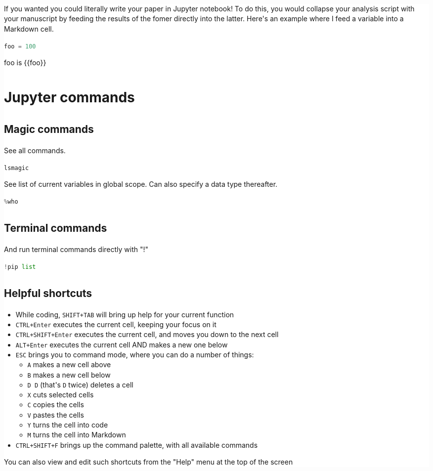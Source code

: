
If you wanted you could literally write your paper in Jupyter notebook! To do this, you would collapse your analysis script with your manuscript by feeding the results of the fomer directly into the latter. Here's an example where I feed a variable into a Markdown cell.

```python
foo = 100
```

foo is {{foo}}


# Jupyter commands


## Magic commands


See all commands.

```python
lsmagic
```

See list of current variables in global scope. Can also specify a data type thereafter.

```python
%who
```

## Terminal commands
And run terminal commands directly with "!"

```python
!pip list
```

## Helpful shortcuts


- While coding, `SHIFT+TAB` will bring up help for your current function
- `CTRL+Enter` executes the current cell, keeping your focus on it
- `CTRL+SHIFT+Enter` executes the current cell, and moves you down to the next cell
- `ALT+Enter` executes the current cell AND makes a new one below
- `ESC` brings you to command mode, where you can do a number of things:
    - `A` makes a new cell above
    - `B` makes a new cell below
    - `D D` (that's `D` twice) deletes a cell
    - `X` cuts selected cells
    - `C` copies the cells
    - `V` pastes the cells
    - `Y` turns the cell into code
    - `M` turns the cell into Markdown
- `CTRL+SHIFT+F` brings up the command palette, with all available commands
<div class="alert alert-block alert-info">
You can also view and edit such shortcuts from the "Help" menu at the top of the screen
</div>
